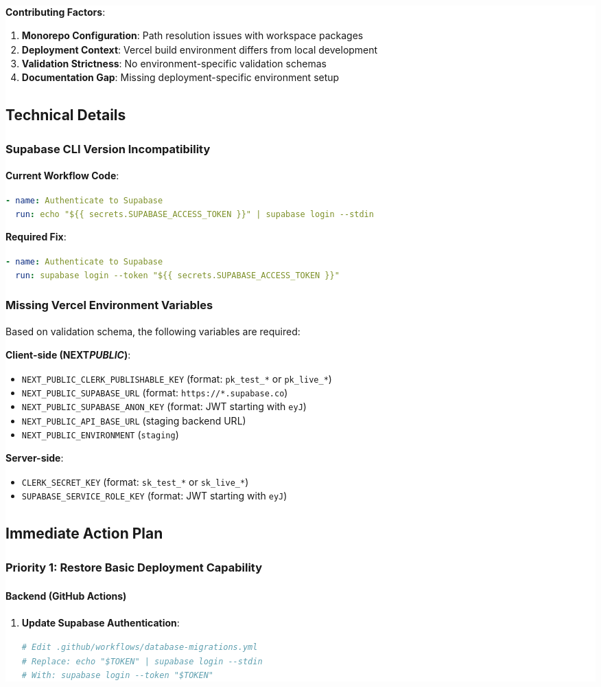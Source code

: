 **Contributing Factors**:

1. **Monorepo Configuration**: Path resolution issues with workspace packages
2. **Deployment Context**: Vercel build environment differs from local development
3. **Validation Strictness**: No environment-specific validation schemas
4. **Documentation Gap**: Missing deployment-specific environment setup

## Technical Details

### Supabase CLI Version Incompatibility

**Current Workflow Code**:

```yaml
- name: Authenticate to Supabase
  run: echo "${{ secrets.SUPABASE_ACCESS_TOKEN }}" | supabase login --stdin
```

**Required Fix**:

```yaml
- name: Authenticate to Supabase
  run: supabase login --token "${{ secrets.SUPABASE_ACCESS_TOKEN }}"
```

### Missing Vercel Environment Variables

Based on validation schema, the following variables are required:

**Client-side (NEXT*PUBLIC*)**:

- `NEXT_PUBLIC_CLERK_PUBLISHABLE_KEY` (format: `pk_test_*` or `pk_live_*`)
- `NEXT_PUBLIC_SUPABASE_URL` (format: `https://*.supabase.co`)
- `NEXT_PUBLIC_SUPABASE_ANON_KEY` (format: JWT starting with `eyJ`)
- `NEXT_PUBLIC_API_BASE_URL` (staging backend URL)
- `NEXT_PUBLIC_ENVIRONMENT` (`staging`)

**Server-side**:

- `CLERK_SECRET_KEY` (format: `sk_test_*` or `sk_live_*`)
- `SUPABASE_SERVICE_ROLE_KEY` (format: JWT starting with `eyJ`)

## Immediate Action Plan

### Priority 1: Restore Basic Deployment Capability

#### Backend (GitHub Actions)

1. **Update Supabase Authentication**:

   ```bash
   # Edit .github/workflows/database-migrations.yml
   # Replace: echo "$TOKEN" | supabase login --stdin
   # With: supabase login --token "$TOKEN"
   ```
